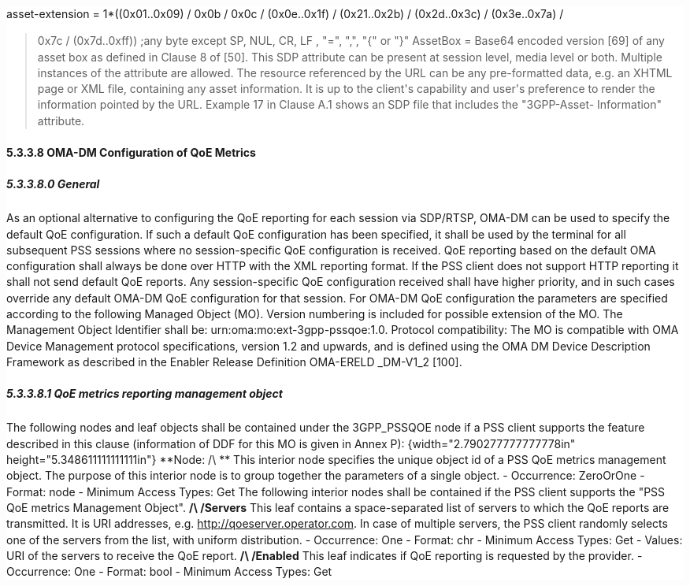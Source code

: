 asset-extension = 1*((0x01..0x09) / 0x0b / 0x0c / (0x0e..0x1f) / (0x21..0x2b)
/ (0x2d..0x3c) / (0x3e..0x7a) /
> 0x7c / (0x7d..0xff)) ;any byte except SP, NUL, CR, LF , \"=\", \",\", \"{\"
> or \"}\"
AssetBox = Base64 encoded version [69] of any asset box as defined in Clause 8
of [50].
This SDP attribute can be present at session level, media level or both.
Multiple instances of the attribute are allowed.
The resource referenced by the URL can be any pre-formatted data, e.g. an
XHTML page or XML file, containing any asset information. It is up to the
client's capability and user's preference to render the information pointed by
the URL.
Example 17 in Clause A.1 shows an SDP file that includes the \"3GPP-Asset-
Information\" attribute.
#### 5.3.3.8 OMA-DM Configuration of QoE Metrics
##### 5.3.3.8.0 General
As an optional alternative to configuring the QoE reporting for each session
via SDP/RTSP, OMA-DM can be used to specify the default QoE configuration. If
such a default QoE configuration has been specified, it shall be used by the
terminal for all subsequent PSS sessions where no session-specific QoE
configuration is received. QoE reporting based on the default OMA
configuration shall always be done over HTTP with the XML reporting format. If
the PSS client does not support HTTP reporting it shall not send default QoE
reports.
Any session-specific QoE configuration received shall have higher priority,
and in such cases override any default OMA-DM QoE configuration for that
session.
For OMA-DM QoE configuration the parameters are specified according to the
following Managed Object (MO). Version numbering is included for possible
extension of the MO.
The Management Object Identifier shall be: urn:oma:mo:ext-3gpp-pssqoe:1.0.
Protocol compatibility: The MO is compatible with OMA Device Management
protocol specifications, version 1.2 and upwards, and is defined using the OMA
DM Device Description Framework as described in the Enabler Release Definition
OMA-ERELD _DM-V1_2 [100].
##### 5.3.3.8.1 QoE metrics reporting management object
The following nodes and leaf objects shall be contained under the 3GPP_PSSQOE
node if a PSS client supports the feature described in this clause
(information of DDF for this MO is given in Annex P):
{width="2.790277777777778in" height="5.348611111111111in"}
**Node: /\ **
This interior node specifies the unique object id of a PSS QoE metrics
management object. The purpose of this interior node is to group together the
parameters of a single object.
\- Occurrence: ZeroOrOne
\- Format: node
\- Minimum Access Types: Get
The following interior nodes shall be contained if the PSS client supports the
"PSS QoE metrics Management Object".
**/\ /Servers**
This leaf contains a space-separated list of servers to which the QoE reports
are transmitted. It is URI addresses, e.g. http://qoeserver.operator.com. In
case of multiple servers, the PSS client randomly selects one of the servers
from the list, with uniform distribution.
\- Occurrence: One
\- Format: chr
\- Minimum Access Types: Get
\- Values: URI of the servers to receive the QoE report.
**/\ /Enabled**
This leaf indicates if QoE reporting is requested by the provider.
\- Occurrence: One
\- Format: bool
\- Minimum Access Types: Get